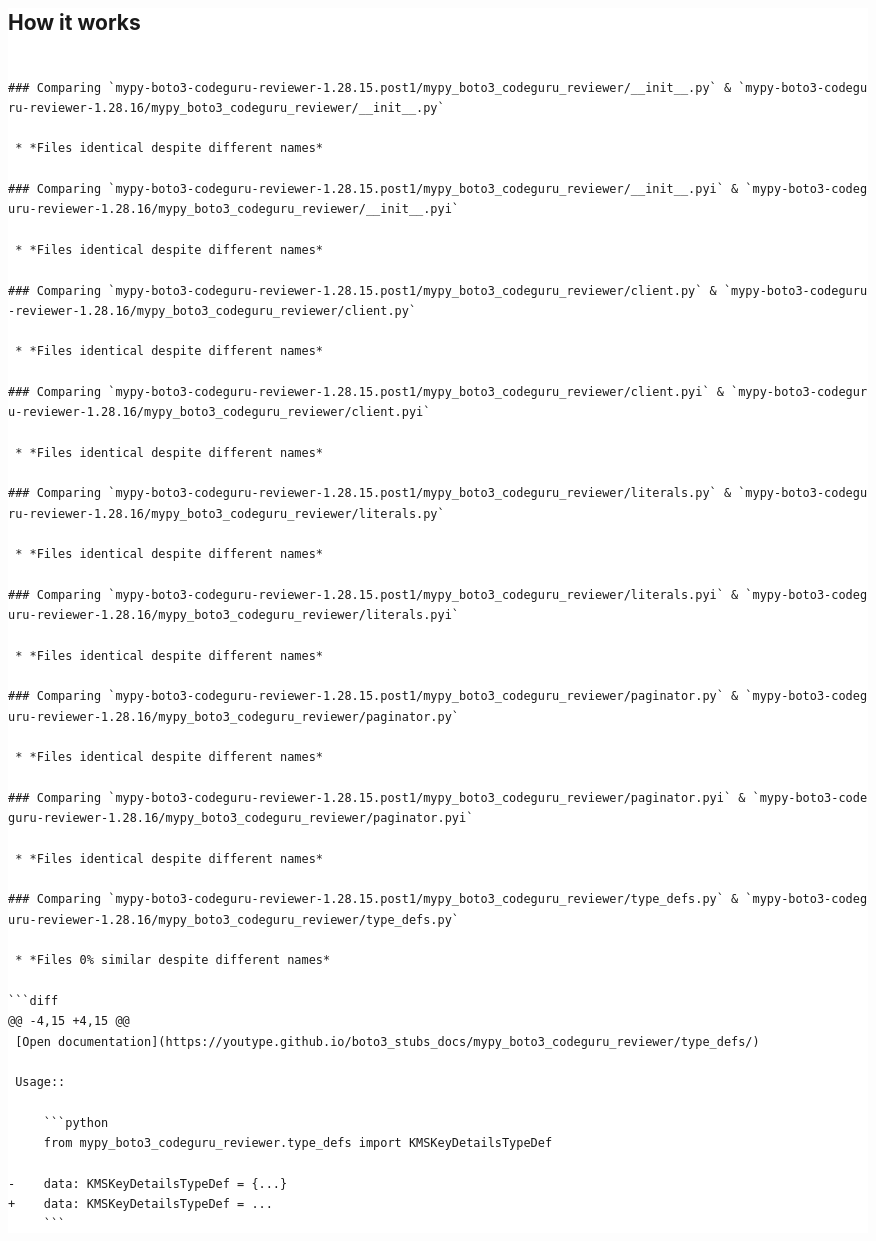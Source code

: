  <a id="how-it-works"></a>
 
 ## How it works
```

### Comparing `mypy-boto3-codeguru-reviewer-1.28.15.post1/mypy_boto3_codeguru_reviewer/__init__.py` & `mypy-boto3-codeguru-reviewer-1.28.16/mypy_boto3_codeguru_reviewer/__init__.py`

 * *Files identical despite different names*

### Comparing `mypy-boto3-codeguru-reviewer-1.28.15.post1/mypy_boto3_codeguru_reviewer/__init__.pyi` & `mypy-boto3-codeguru-reviewer-1.28.16/mypy_boto3_codeguru_reviewer/__init__.pyi`

 * *Files identical despite different names*

### Comparing `mypy-boto3-codeguru-reviewer-1.28.15.post1/mypy_boto3_codeguru_reviewer/client.py` & `mypy-boto3-codeguru-reviewer-1.28.16/mypy_boto3_codeguru_reviewer/client.py`

 * *Files identical despite different names*

### Comparing `mypy-boto3-codeguru-reviewer-1.28.15.post1/mypy_boto3_codeguru_reviewer/client.pyi` & `mypy-boto3-codeguru-reviewer-1.28.16/mypy_boto3_codeguru_reviewer/client.pyi`

 * *Files identical despite different names*

### Comparing `mypy-boto3-codeguru-reviewer-1.28.15.post1/mypy_boto3_codeguru_reviewer/literals.py` & `mypy-boto3-codeguru-reviewer-1.28.16/mypy_boto3_codeguru_reviewer/literals.py`

 * *Files identical despite different names*

### Comparing `mypy-boto3-codeguru-reviewer-1.28.15.post1/mypy_boto3_codeguru_reviewer/literals.pyi` & `mypy-boto3-codeguru-reviewer-1.28.16/mypy_boto3_codeguru_reviewer/literals.pyi`

 * *Files identical despite different names*

### Comparing `mypy-boto3-codeguru-reviewer-1.28.15.post1/mypy_boto3_codeguru_reviewer/paginator.py` & `mypy-boto3-codeguru-reviewer-1.28.16/mypy_boto3_codeguru_reviewer/paginator.py`

 * *Files identical despite different names*

### Comparing `mypy-boto3-codeguru-reviewer-1.28.15.post1/mypy_boto3_codeguru_reviewer/paginator.pyi` & `mypy-boto3-codeguru-reviewer-1.28.16/mypy_boto3_codeguru_reviewer/paginator.pyi`

 * *Files identical despite different names*

### Comparing `mypy-boto3-codeguru-reviewer-1.28.15.post1/mypy_boto3_codeguru_reviewer/type_defs.py` & `mypy-boto3-codeguru-reviewer-1.28.16/mypy_boto3_codeguru_reviewer/type_defs.py`

 * *Files 0% similar despite different names*

```diff
@@ -4,15 +4,15 @@
 [Open documentation](https://youtype.github.io/boto3_stubs_docs/mypy_boto3_codeguru_reviewer/type_defs/)
 
 Usage::
 
     ```python
     from mypy_boto3_codeguru_reviewer.type_defs import KMSKeyDetailsTypeDef
 
-    data: KMSKeyDetailsTypeDef = {...}
+    data: KMSKeyDetailsTypeDef = ...
     ```
```